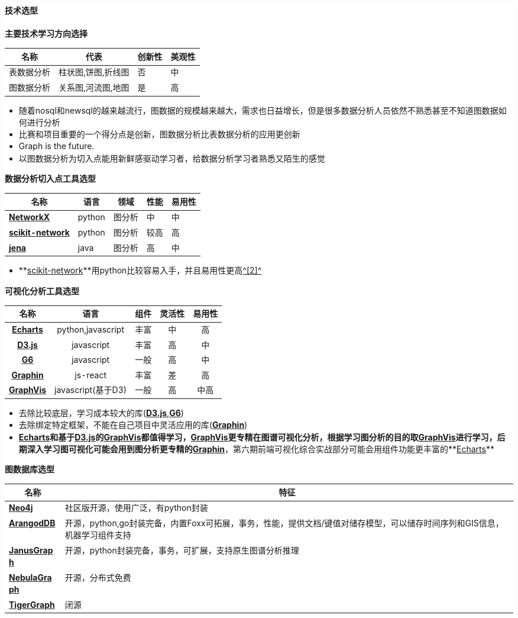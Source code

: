 #### 技术选型

**主要技术学习方向选择**

| 名称       | 代表               | 创新性 | 美观性 |
| ---------- | ------------------ | ------ | ------ |
| 表数据分析 | 柱状图,饼图,折线图 | 否     | 中     |
| 图数据分析 | 关系图,河流图,地图 | 是     | 高     |

- 随着nosql和newsql的越来越流行，图数据的规模越来越大，需求也日益增长，但是很多数据分析人员依然不熟悉甚至不知道图数据如何进行分析
- 比赛和项目重要的一个得分点是创新，图数据分析比表数据分析的应用更创新
- Graph is the future.
- 以图数据分析为切入点能用新鲜感驱动学习者，给数据分析学习者熟悉又陌生的感觉

**数据分析切入点工具选型**

| 名称                                                         | 语言   | 领域   | 性能 | 易用性 |
| ------------------------------------------------------------ | ------ | ------ | ---- | ------ |
| **[NetworkX](https://github.com/networkx/networkx)**         | python | 图分析 | 中   | 中     |
| **[scikit-network](https://github.com/sknetwork-team/scikit-network)** | python | 图分析 | 较高 | 高     |
| **[jena](https://jena.apache.org/)**                         | java   | 图分析 | 高   | 中     |

- **[scikit-network](https://github.com/sknetwork-team/scikit-network)**用python比较容易入手，并且易用性更高[^[2]^](https://zhuanlan.zhihu.com/p/345992526)

**可视化分析工具选型**

|                         名称                         |        语言        | 组件 | 灵活性 | 易用性 |
| :--------------------------------------------------: | :----------------: | :--: | :----: | :----: |
|      **[Echarts](https://echarts.apache.org/)**      | python,javascript  | 丰富 |   中   |   高   |
|            **[D3.js](https://d3js.org/)**            |     javascript     | 丰富 |   高   |   中   |
|         **[G6](https://g6.antv.vision/zh)**          |     javascript     | 一般 |   高   |   中   |
|     **[Graphin](https://graphin.antv.vision/)**      |      js-react      | 丰富 |   差   |   高   |
| **[GraphVis](https://gitee.com/baopengdu/GraphVis)** | javascript(基于D3) | 一般 |   高   |  中高  |

- 去除比较底层，学习成本较大的库(**[D3.js](https://d3js.org/)**,**[G6](https://g6.antv.vision/zh)**)
- 去除绑定特定框架，不能在自己项目中灵活应用的库(**[Graphin](https://graphin.antv.vision/)**)
- **[Echarts](https://echarts.apache.org/)**和基于**[D3.js](https://d3js.org/)**的**[GraphVis](https://gitee.com/baopengdu/GraphVis)**都值得学习，**[GraphVis](https://gitee.com/baopengdu/GraphVis)**更专精在图谱可视化分析，根据学习图分析的目的取**[GraphVis](https://gitee.com/baopengdu/GraphVis)**进行学习，后期深入学习图可视化可能会用到图分析更专精的**[Graphin](https://graphin.antv.vision/)**，第六期前端可视化综合实战部分可能会用组件功能更丰富的**[Echarts](https://echarts.apache.org/)**

**图数据库选型**

| 名称                                                     | 特征                                                         |
| -------------------------------------------------------- | ------------------------------------------------------------ |
| **[Neo4j](https://neo4j.com/)**                          | 社区版开源，使用广泛，有python封装                           |
| **[ArangodDB](https://www.arangodb.com/)**               | 开源，python,go封装完备，内置Foxx可拓展，事务，性能，提供文档/键值对储存模型，可以储存时间序列和GIS信息，机器学习组件支持 |
| **[JanusGraph](https://janusgraph.org/)**                | 开源，python封装完备，事务，可扩展，支持原生图谱分析推理     |
| **[NebulaGraph](https://www.zhihu.com/org/nebulagraph)** | 开源，分布式免费                                             |
| **[TigerGraph](https://www.tigergraph.com/)**            | 闭源                                                         |


[^1]: "课程设计自学指南：如何设计课程以促进意义深远的学习"
[^2]: "scikit-network介绍"